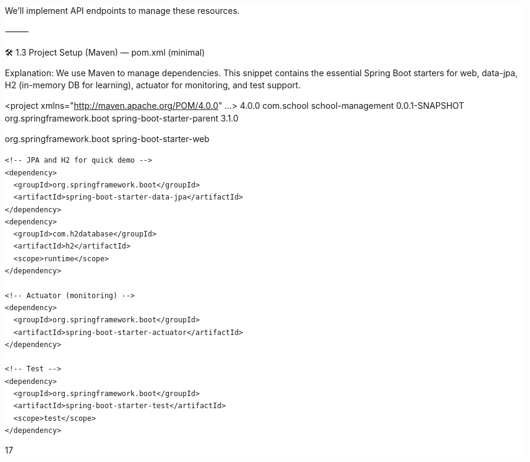 We’ll implement API endpoints to manage these resources.

⸻

🛠️ 1.3 Project Setup (Maven) — pom.xml (minimal)

Explanation: We use Maven to manage dependencies. This snippet contains the essential Spring Boot starters for web, data-jpa, H2 (in-memory DB for learning), actuator for monitoring, and test support.


<project xmlns="http://maven.apache.org/POM/4.0.0" ...>
  <modelVersion>4.0.0</modelVersion>
  <groupId>com.school</groupId>
  <artifactId>school-management</artifactId>
  <version>0.0.1-SNAPSHOT</version>
  <parent>
    <groupId>org.springframework.boot</groupId>
    <artifactId>spring-boot-starter-parent</artifactId>
    <version>3.1.0</version>
  </parent>

  <dependencies>
    <!-- Web (Spring MVC) -->
    <dependency>
      <groupId>org.springframework.boot</groupId>
      <artifactId>spring-boot-starter-web</artifactId>
    </dependency>

    <!-- JPA and H2 for quick demo -->
    <dependency>
      <groupId>org.springframework.boot</groupId>
      <artifactId>spring-boot-starter-data-jpa</artifactId>
    </dependency>
    <dependency>
      <groupId>com.h2database</groupId>
      <artifactId>h2</artifactId>
      <scope>runtime</scope>
    </dependency>

    <!-- Actuator (monitoring) -->
    <dependency>
      <groupId>org.springframework.boot</groupId>
      <artifactId>spring-boot-starter-actuator</artifactId>
    </dependency>

    <!-- Test -->
    <dependency>
      <groupId>org.springframework.boot</groupId>
      <artifactId>spring-boot-starter-test</artifactId>
      <scope>test</scope>
    </dependency>
  </dependencies>

  <properties>
    <java.version>17</java.version>
  </properties>
</project>
